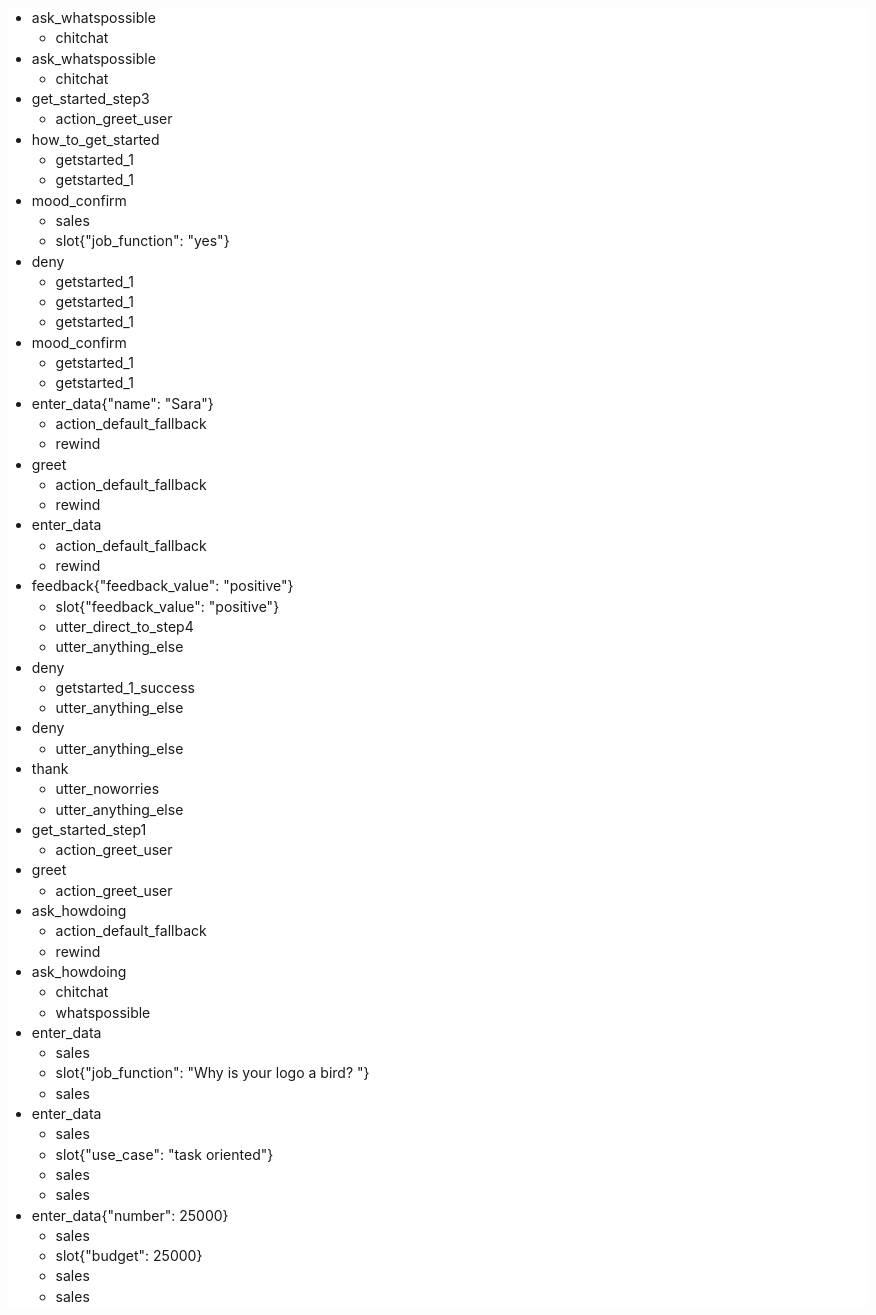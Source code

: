* ask_whatspossible
    - chitchat
* ask_whatspossible
    - chitchat
* get_started_step3
    - action_greet_user
* how_to_get_started
    - getstarted_1
    - getstarted_1
* mood_confirm
    - sales
    - slot{"job_function": "yes"}
* deny
    - getstarted_1
    - getstarted_1
    - getstarted_1
* mood_confirm
    - getstarted_1
    - getstarted_1
* enter_data{"name": "Sara"}
    - action_default_fallback
    - rewind
* greet
    - action_default_fallback
    - rewind
* enter_data
    - action_default_fallback
    - rewind
* feedback{"feedback_value": "positive"}
    - slot{"feedback_value": "positive"}
    - utter_direct_to_step4
    - utter_anything_else
* deny
    - getstarted_1_success
    - utter_anything_else
* deny
    - utter_anything_else
* thank
    - utter_noworries
    - utter_anything_else
* get_started_step1
    - action_greet_user
* greet
    - action_greet_user
* ask_howdoing
    - action_default_fallback
    - rewind
* ask_howdoing
    - chitchat
    - whatspossible
* enter_data
    - sales
    - slot{"job_function": "Why is your logo a bird? "}
    - sales
* enter_data
    - sales
    - slot{"use_case": "task oriented"}
    - sales
    - sales
* enter_data{"number": 25000}
    - sales
    - slot{"budget": 25000}
    - sales
    - sales